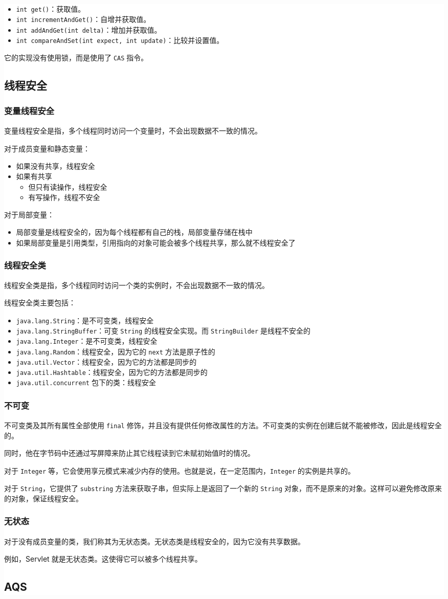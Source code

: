 - `int get()`：获取值。
- `int incrementAndGet()`：自增并获取值。
- `int addAndGet(int delta)`：增加并获取值。
- `int compareAndSet(int expect, int update)`：比较并设置值。

它的实现没有使用锁，而是使用了 `CAS` 指令。

## 线程安全

### 变量线程安全

变量线程安全是指，多个线程同时访问一个变量时，不会出现数据不一致的情况。

对于成员变量和静态变量：

- 如果没有共享，线程安全
- 如果有共享
  - 但只有读操作，线程安全
  - 有写操作，线程不安全

对于局部变量：

- 局部变量是线程安全的，因为每个线程都有自己的栈，局部变量存储在栈中
- 如果局部变量是引用类型，引用指向的对象可能会被多个线程共享，那么就不线程安全了

### 线程安全类

线程安全类是指，多个线程同时访问一个类的实例时，不会出现数据不一致的情况。

线程安全类主要包括：

- `java.lang.String`：是不可变类，线程安全
- `java.lang.StringBuffer`：可变 `String` 的线程安全实现。而 `StringBuilder` 是线程不安全的
- `java.lang.Integer`：是不可变类，线程安全
- `java.lang.Random`：线程安全，因为它的 `next` 方法是原子性的
- `java.util.Vector`：线程安全，因为它的方法都是同步的
- `java.util.Hashtable`：线程安全，因为它的方法都是同步的
- `java.util.concurrent` 包下的类：线程安全

### 不可变

不可变类及其所有属性全部使用 `final` 修饰，并且没有提供任何修改属性的方法。不可变类的实例在创建后就不能被修改，因此是线程安全的。

同时，他在字节码中还通过写屏障来防止其它线程读到它未赋初始值时的情况。

对于 `Integer` 等，它会使用享元模式来减少内存的使用。也就是说，在一定范围内，`Integer` 的实例是共享的。

对于 `String`，它提供了 `substring` 方法来获取子串，但实际上是返回了一个新的 `String` 对象，而不是原来的对象。这样可以避免修改原来的对象，保证线程安全。

### 无状态

对于没有成员变量的类，我们称其为无状态类。无状态类是线程安全的，因为它没有共享数据。

例如，Servlet 就是无状态类。这使得它可以被多个线程共享。

## AQS
